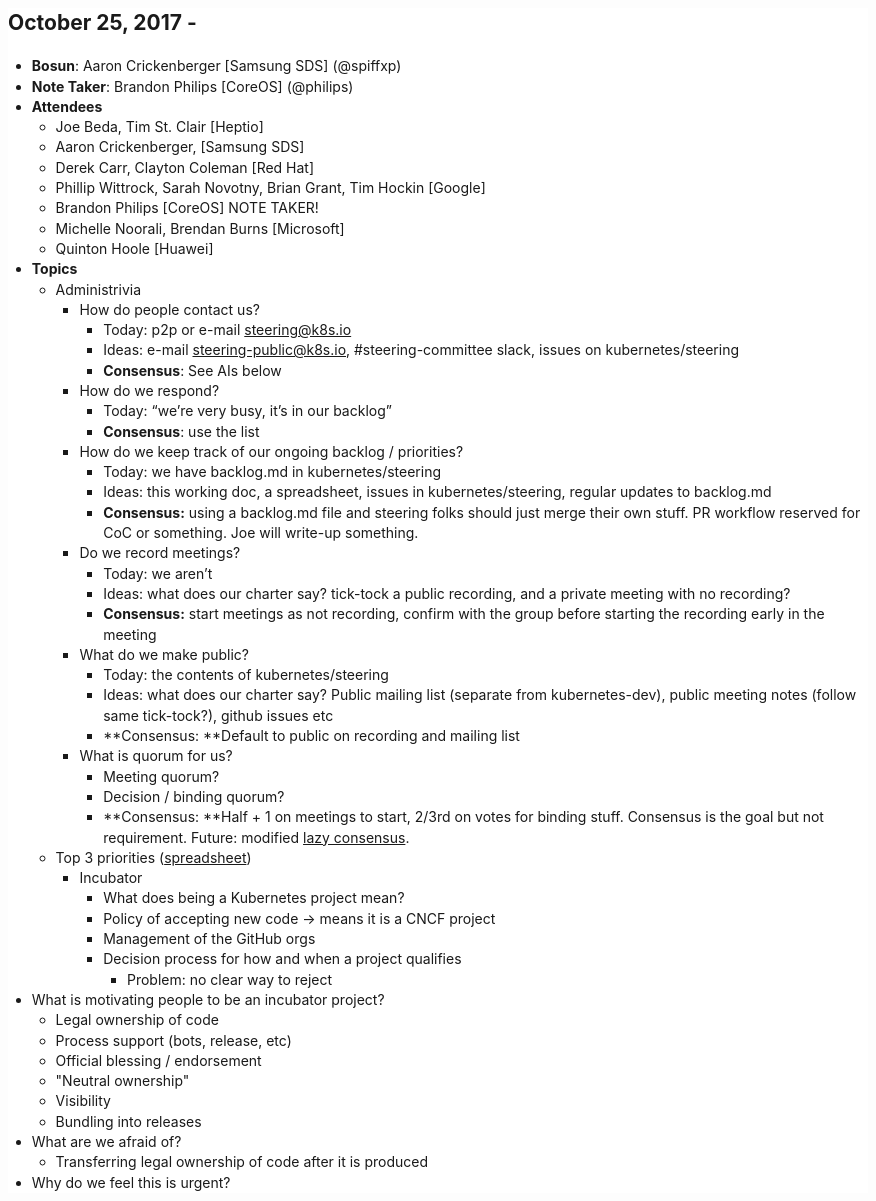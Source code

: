 ## October 25, 2017 -

* **Bosun**: Aaron Crickenberger [Samsung SDS] (@spiffxp)
* **Note Taker**: Brandon Philips [CoreOS] (@philips)
* **Attendees**
    * Joe Beda, Tim St. Clair [Heptio]
    * Aaron Crickenberger, [Samsung SDS]
    * Derek Carr, Clayton Coleman [Red Hat]
    * Phillip Wittrock, Sarah Novotny, Brian Grant, Tim Hockin [Google]
    * Brandon Philips [CoreOS] NOTE TAKER!
    * Michelle Noorali, Brendan Burns [Microsoft]
    * Quinton Hoole [Huawei]
* **Topics**
    * Administrivia
        * How do people contact us?
            * Today: p2p or e-mail [steering@k8s.io](mailto:steering@k8s.io)
            * Ideas: e-mail [steering-public@k8s.io](mailto:steering-public@k8s.io), #steering-committee slack, issues on kubernetes/steering
            * **Consensus**: See AIs below
        * How do we respond?
            * Today: “we’re very busy, it’s in our backlog”
            * **Consensus**: use the list
        * How do we keep track of our ongoing backlog / priorities?
            * Today: we have backlog.md in kubernetes/steering
            * Ideas: this working doc, a spreadsheet, issues in kubernetes/steering, regular updates to backlog.md
            * **Consensus:** using a backlog.md file and steering folks should just merge their own stuff. PR workflow reserved for CoC or something. Joe will write-up something.
        * Do we record meetings?
            * Today: we aren’t
            * Ideas: what does our charter say? tick-tock a public recording, and a private meeting with no recording?
            * **Consensus:** start meetings as not recording, confirm with the group before starting the recording early in the meeting
        * What do we make public?
            * Today: the contents of kubernetes/steering
            * Ideas: what does our charter say? Public mailing list (separate from kubernetes-dev), public meeting notes (follow same tick-tock?), github issues etc
            * **Consensus: **Default to public on recording and mailing list
        * What is quorum for us?
            * Meeting quorum?
            * Decision / binding quorum?
            * **Consensus: **Half + 1 on meetings to start, 2/3rd on votes for binding stuff. Consensus is the goal but not requirement. Future: modified [lazy consensus](https://docs.google.com/document/d/1fRYZYQlCGv4ebMqwZE8BRzPbuGl8ElyaNr5CuEmaRyk/edit).
    * Top 3 priorities ([spreadsheet](https://docs.google.com/spreadsheets/d/1Ym3gXY7I1gs_RSqCfzeg7BlCZk0THAYc-jvVrLe0vDo/edit#gid=0))
        * Incubator
            * What does being a Kubernetes project mean?
            * Policy of accepting new code -> means it is a CNCF project
            * Management of the GitHub orgs
            * Decision process for how and when a project qualifies
                * Problem: no clear way to reject
* What is motivating people to be an incubator project?
    * Legal ownership of code
    * Process support (bots, release, etc)
    * Official blessing / endorsement
    * "Neutral ownership"
    * Visibility
    * Bundling into releases
* What are we afraid of?
    * Transferring legal ownership of code after it is produced
* Why do we feel this is urgent?